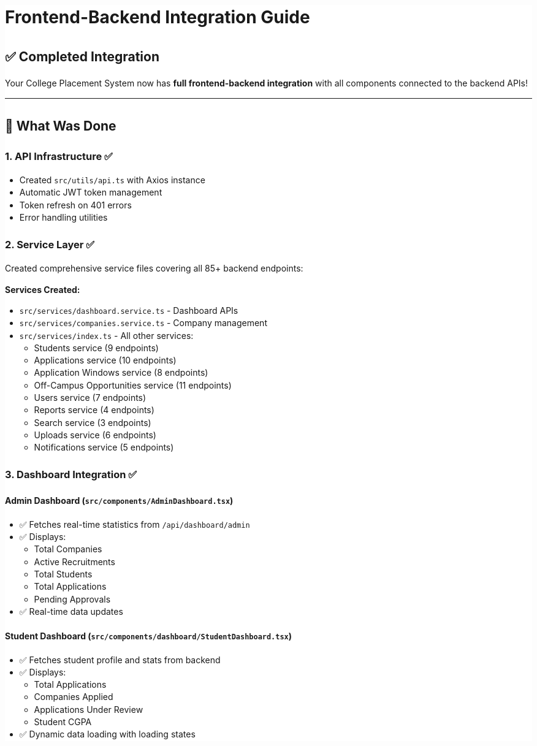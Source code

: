 # Frontend-Backend Integration Guide

## ✅ Completed Integration

Your College Placement System now has **full frontend-backend integration** with all components connected to the backend APIs!

---

## 🎯 What Was Done

### 1. **API Infrastructure** ✅
- Created `src/utils/api.ts` with Axios instance
- Automatic JWT token management
- Token refresh on 401 errors
- Error handling utilities

### 2. **Service Layer** ✅
Created comprehensive service files covering all 85+ backend endpoints:

**Services Created:**
- `src/services/dashboard.service.ts` - Dashboard APIs
- `src/services/companies.service.ts` - Company management
- `src/services/index.ts` - All other services:
  - Students service (9 endpoints)
  - Applications service (10 endpoints)
  - Application Windows service (8 endpoints)
  - Off-Campus Opportunities service (11 endpoints)
  - Users service (7 endpoints)
  - Reports service (4 endpoints)
  - Search service (3 endpoints)
  - Uploads service (6 endpoints)
  - Notifications service (5 endpoints)

### 3. **Dashboard Integration** ✅

#### **Admin Dashboard** (`src/components/AdminDashboard.tsx`)
- ✅ Fetches real-time statistics from `/api/dashboard/admin`
- ✅ Displays:
  - Total Companies
  - Active Recruitments
  - Total Students
  - Total Applications
  - Pending Approvals
- ✅ Real-time data updates

#### **Student Dashboard** (`src/components/dashboard/StudentDashboard.tsx`)
- ✅ Fetches student profile and stats from backend
- ✅ Displays:
  - Total Applications
  - Companies Applied
  - Applications Under Review
  - Student CGPA
- ✅ Dynamic data loading with loading states
